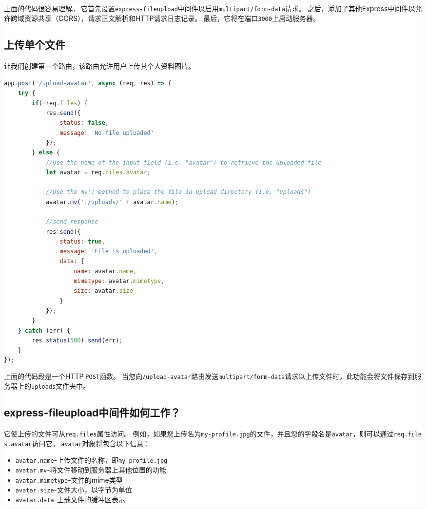 ```index.js
```

上面的代码很容易理解。 它首先设置`express-fileupload`中间件以启用`multipart/form-data`请求。 之后，添加了其他Express中间件以允许跨域资源共享（CORS），请求正文解析和HTTP请求日志记录。 最后，它将在端口`3000`上启动服务器。

## 上传单个文件
让我们创建第一个路由，该路由允许用户上传其个人资料图片。
```index.js
app.post('/upload-avatar', async (req, res) => {
    try {
        if(!req.files) {
            res.send({
                status: false,
                message: 'No file uploaded'
            });
        } else {
            //Use the name of the input field (i.e. "avatar") to retrieve the uploaded file
            let avatar = req.files.avatar;
            
            //Use the mv() method to place the file in upload directory (i.e. "uploads")
            avatar.mv('./uploads/' + avatar.name);

            //send response
            res.send({
                status: true,
                message: 'File is uploaded',
                data: {
                    name: avatar.name,
                    mimetype: avatar.mimetype,
                    size: avatar.size
                }
            });
        }
    } catch (err) {
        res.status(500).send(err);
    }
});
```

上面的代码段是一个HTTP `POST`函数。 当您向`/upload-avatar`路由发送`multipart/form-data`请求以上传文件时，此功能会将文件保存到服务器上的`uploads`文件夹中。

## express-fileupload中间件如何工作？
它使上传的文件可从`req.files`属性访问。 例如，如果您上传名为`my-profile.jpg`的文件，并且您的字段名是`avatar`，则可以通过`req.files.avatar`访问它。 `avatar`对象将包含以下信息：

- `avatar.name`-上传文件的名称，即`my-profile.jpg`
- `avatar.mv`-将文件移动到服务器上其他位置的功能
- `avatar.mimetype`-文件的mime类型
- `avatar.size`-文件大小，以字节为单位
- `avatar.data`-上载文件的缓冲区表示
